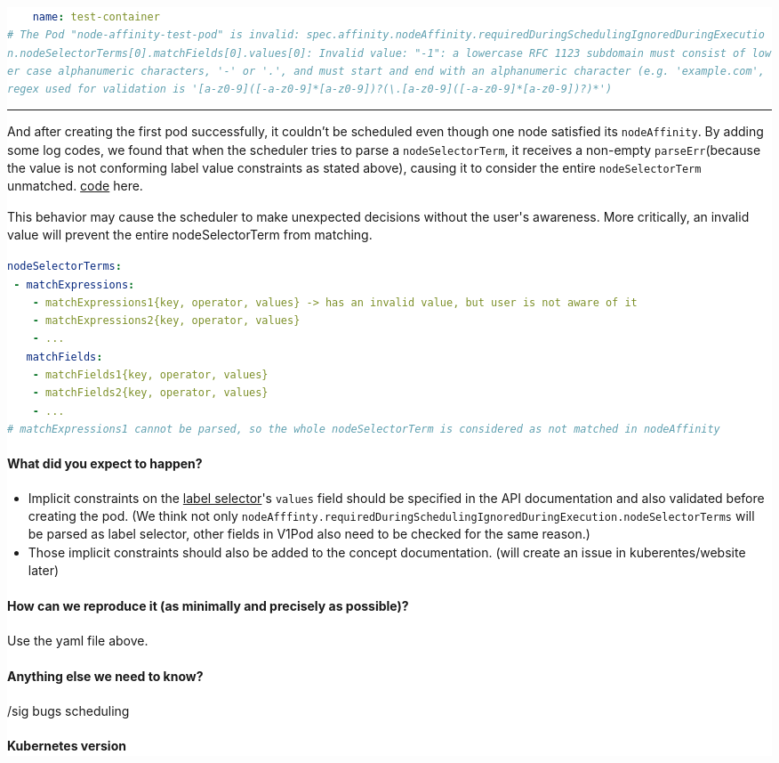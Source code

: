 ```yaml
    name: test-container
# The Pod "node-affinity-test-pod" is invalid: spec.affinity.nodeAffinity.requiredDuringSchedulingIgnoredDuringExecution.nodeSelectorTerms[0].matchFields[0].values[0]: Invalid value: "-1": a lowercase RFC 1123 subdomain must consist of lower case alphanumeric characters, '-' or '.', and must start and end with an alphanumeric character (e.g. 'example.com', regex used for validation is '[a-z0-9]([-a-z0-9]*[a-z0-9])?(\.[a-z0-9]([-a-z0-9]*[a-z0-9])?)*')
```
---
And after creating the first pod successfully, it couldn’t be scheduled even though one node satisfied its `nodeAffinity`. By adding some log codes, we found that when the scheduler tries to parse a `nodeSelectorTerm`, it receives a non-empty `parseErr`(because the value is not conforming label value constraints as stated above), causing it to consider the entire `nodeSelectorTerm` unmatched. [code](https://github.com/kubernetes/kubernetes/blob/d88b4e3b6e34a85f58778b7ef96e64edffff6823/staging/src/k8s.io/component-helpers/scheduling/corev1/nodeaffinity/nodeaffinity.go#L191C2-L193C3) here.

This behavior may cause the scheduler to make unexpected decisions without the user's awareness. More critically, an invalid value will prevent the entire nodeSelectorTerm from matching.

```yaml
nodeSelectorTerms:
 - matchExpressions:
    - matchExpressions1{key, operator, values} -> has an invalid value, but user is not aware of it
    - matchExpressions2{key, operator, values}
    - ...
   matchFields:
    - matchFields1{key, operator, values}
    - matchFields2{key, operator, values}
    - ...
# matchExpressions1 cannot be parsed, so the whole nodeSelectorTerm is considered as not matched in nodeAffinity
```

#### What did you expect to happen?

* Implicit constraints on the [label selector](https://github.com/kubernetes/kubernetes/blob/master/staging/src/k8s.io/apimachinery/pkg/labels/selector.go)'s `values` field should be specified in the API documentation and also validated before creating the pod. (We think not only `nodeAfffinty.requiredDuringSchedulingIgnoredDuringExecution.nodeSelectorTerms` will be parsed as label selector, other fields in V1Pod also need to be checked for the same reason.)
* Those implicit constraints should also be added to the concept documentation. (will create an issue in kuberentes/website later)


#### How can we reproduce it (as minimally and precisely as possible)?

Use the yaml file above.

#### Anything else we need to know?

/sig bugs scheduling

#### Kubernetes version
